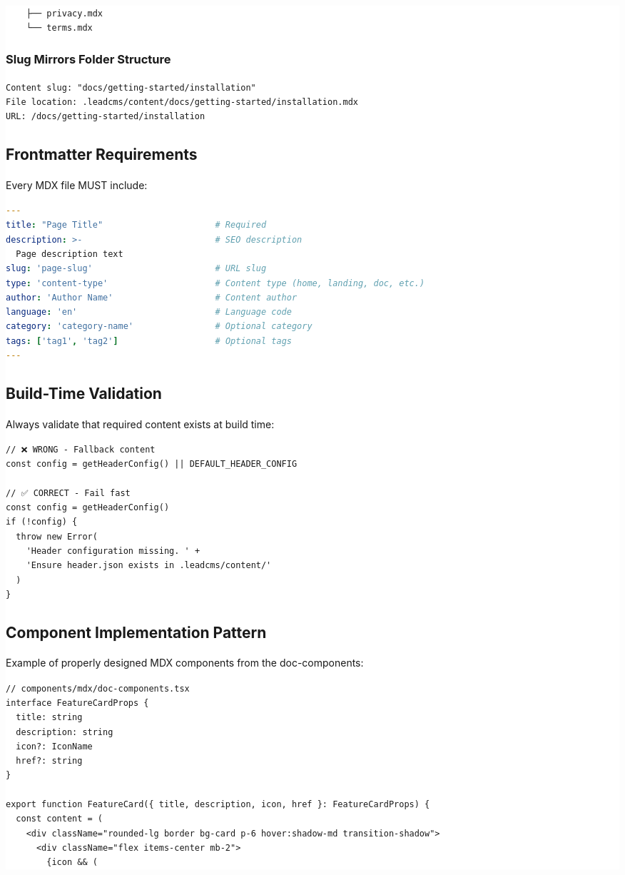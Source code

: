 ```
    ├── privacy.mdx
    └── terms.mdx
```

### Slug Mirrors Folder Structure
```
Content slug: "docs/getting-started/installation"
File location: .leadcms/content/docs/getting-started/installation.mdx
URL: /docs/getting-started/installation
```

## Frontmatter Requirements

Every MDX file MUST include:

```yaml
---
title: "Page Title"                      # Required
description: >-                          # SEO description
  Page description text
slug: 'page-slug'                        # URL slug
type: 'content-type'                     # Content type (home, landing, doc, etc.)
author: 'Author Name'                    # Content author
language: 'en'                           # Language code
category: 'category-name'                # Optional category
tags: ['tag1', 'tag2']                   # Optional tags
---
```

## Build-Time Validation

Always validate that required content exists at build time:

```tsx
// ❌ WRONG - Fallback content
const config = getHeaderConfig() || DEFAULT_HEADER_CONFIG

// ✅ CORRECT - Fail fast
const config = getHeaderConfig()
if (!config) {
  throw new Error(
    'Header configuration missing. ' +
    'Ensure header.json exists in .leadcms/content/'
  )
}
```

## Component Implementation Pattern

Example of properly designed MDX components from the doc-components:

```tsx
// components/mdx/doc-components.tsx
interface FeatureCardProps {
  title: string
  description: string
  icon?: IconName
  href?: string
}

export function FeatureCard({ title, description, icon, href }: FeatureCardProps) {
  const content = (
    <div className="rounded-lg border bg-card p-6 hover:shadow-md transition-shadow">
      <div className="flex items-center mb-2">
        {icon && (
```